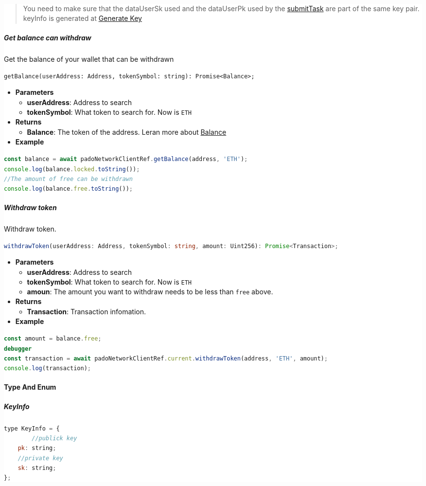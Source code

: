 > You need to make sure that the dataUserSk used and the dataUserPk used by the [submitTask](#) are part of the same key pair. keyInfo is generated at [Generate Key](#generate_key)

##### Get balance can withdraw

Get the balance of your wallet that can be withdrawn

```
getBalance(userAddress: Address, tokenSymbol: string): Promise<Balance>;
```

- **Parameters**
  - **userAddress**: Address to search
  - **tokenSymbol**:  What token to search for. Now is `ETH`
- **Returns**
  - **Balance**: The token of the address. Leran more about [Balance](#balance_info)
- **Example**

```javascript
const balance = await padoNetworkClientRef.getBalance(address, 'ETH');
console.log(balance.locked.toString());
//The amount of free can be withdrawn
console.log(balance.free.toString());
```



#####  Withdraw token

Withdraw token.

```typescript
withdrawToken(userAddress: Address, tokenSymbol: string, amount: Uint256): Promise<Transaction>;
```

- **Parameters**
  - **userAddress**: Address to search
  - **tokenSymbol**:  What token to search for. Now is `ETH`
  - **amoun**: The amount you want to withdraw needs to be less than `free` above.
- **Returns**
  - **Transaction**: Transaction infomation.
- **Example**

```javascript
const amount = balance.free;
debugger
const transaction = await padoNetworkClientRef.current.withdrawToken(address, 'ETH', amount);
console.log(transaction);
```



#### Type And Enum

##### KeyInfo <a id="key_info_enum"></a>

```javascript
type KeyInfo = {
		//publick key
    pk: string;
    //private key
    sk: string;
};
```
